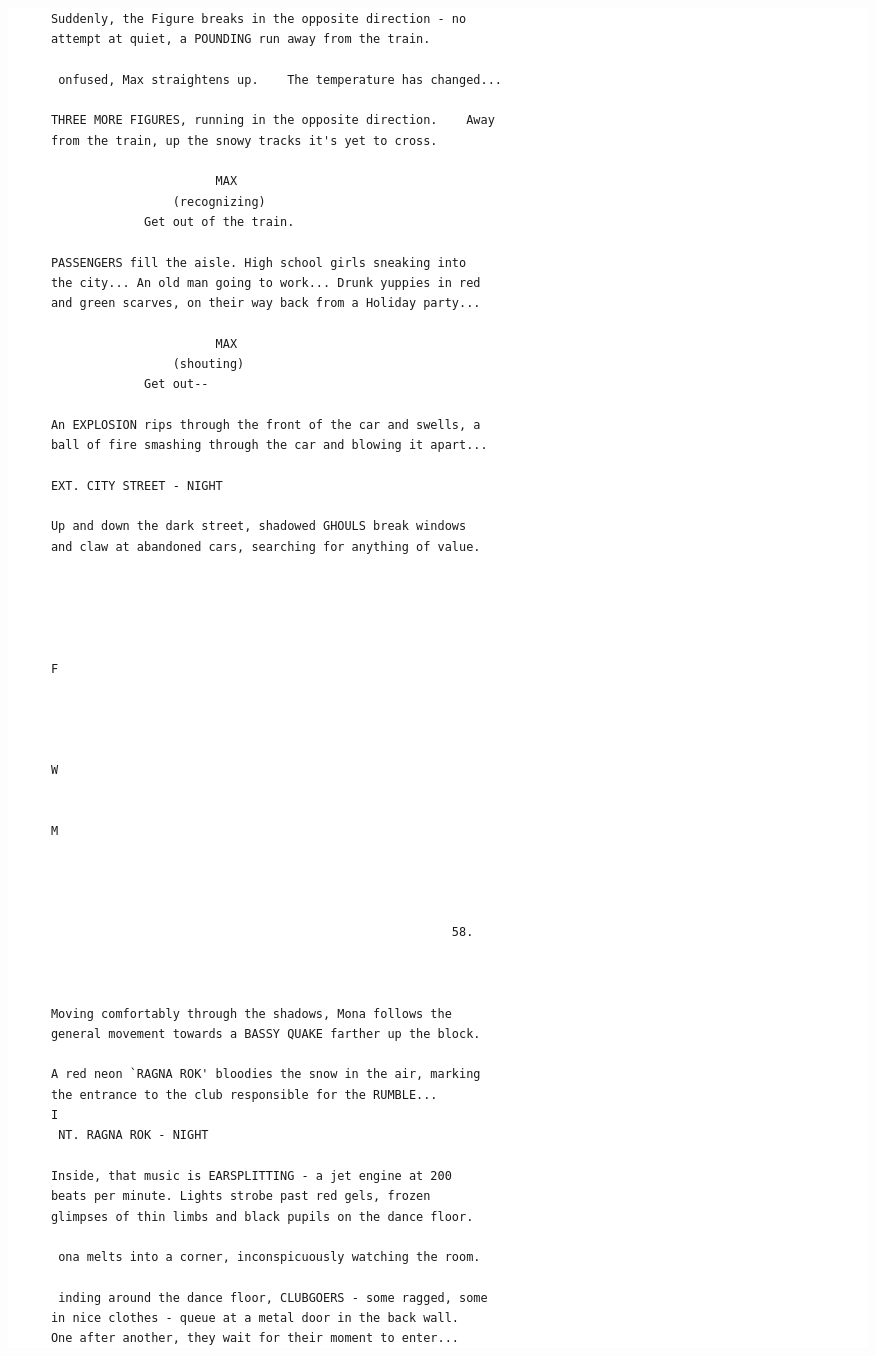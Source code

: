           Suddenly, the Figure breaks in the opposite direction - no
          attempt at quiet, a POUNDING run away from the train.
          
           onfused, Max straightens up.    The temperature has changed...
          
          THREE MORE FIGURES, running in the opposite direction.    Away
          from the train, up the snowy tracks it's yet to cross.
          
                                 MAX
                           (recognizing)
                       Get out of the train.
          
          PASSENGERS fill the aisle. High school girls sneaking into
          the city... An old man going to work... Drunk yuppies in red
          and green scarves, on their way back from a Holiday party...
          
                                 MAX
                           (shouting)
                       Get out--
          
          An EXPLOSION rips through the front of the car and swells, a
          ball of fire smashing through the car and blowing it apart...
          
          EXT. CITY STREET - NIGHT
          
          Up and down the dark street, shadowed GHOULS break windows
          and claw at abandoned cars, searching for anything of value.
          
          
          
                                                                          
          
          F
          
          
          
          
          W
          
          
          M
          
          
          
          
                                                                  58.
                     
          
          
          Moving comfortably through the shadows, Mona follows the
          general movement towards a BASSY QUAKE farther up the block.
          
          A red neon `RAGNA ROK' bloodies the snow in the air, marking
          the entrance to the club responsible for the RUMBLE...
          I
           NT. RAGNA ROK - NIGHT
          
          Inside, that music is EARSPLITTING - a jet engine at 200
          beats per minute. Lights strobe past red gels, frozen
          glimpses of thin limbs and black pupils on the dance floor.
          
           ona melts into a corner, inconspicuously watching the room.
          
           inding around the dance floor, CLUBGOERS - some ragged, some
          in nice clothes - queue at a metal door in the back wall.
          One after another, they wait for their moment to enter...
          